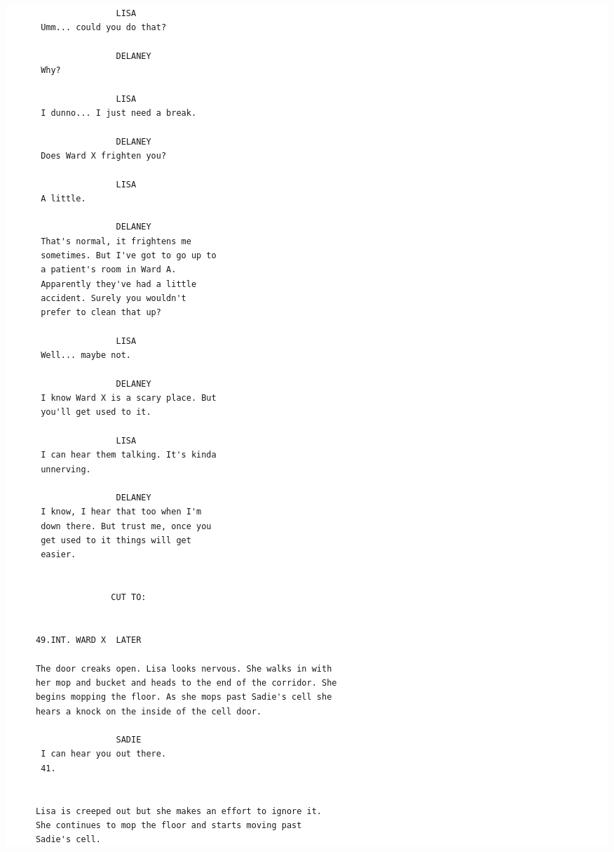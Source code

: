                          
                          LISA
           Umm... could you do that?
                         
                          DELANEY
           Why?
                         
                          LISA
           I dunno... I just need a break.
                         
                          DELANEY
           Does Ward X frighten you?
                         
                          LISA
           A little.
                         
                          DELANEY
           That's normal, it frightens me
           sometimes. But I've got to go up to
           a patient's room in Ward A.
           Apparently they've had a little
           accident. Surely you wouldn't
           prefer to clean that up?
                         
                          LISA
           Well... maybe not.
                         
                          DELANEY
           I know Ward X is a scary place. But
           you'll get used to it.
                         
                          LISA
           I can hear them talking. It's kinda
           unnerving.
                         
                          DELANEY
           I know, I hear that too when I'm
           down there. But trust me, once you
           get used to it things will get
           easier.
                         
                         
                         CUT TO:
                         
                         
          49.INT. WARD X ­ LATER
                         
          The door creaks open. Lisa looks nervous. She walks in with
          her mop and bucket and heads to the end of the corridor. She
          begins mopping the floor. As she mops past Sadie's cell she
          hears a knock on the inside of the cell door.
                         
                          SADIE
           I can hear you out there.
           41.
                         
                         
          Lisa is creeped out but she makes an effort to ignore it.
          She continues to mop the floor and starts moving past
          Sadie's cell.
                         
